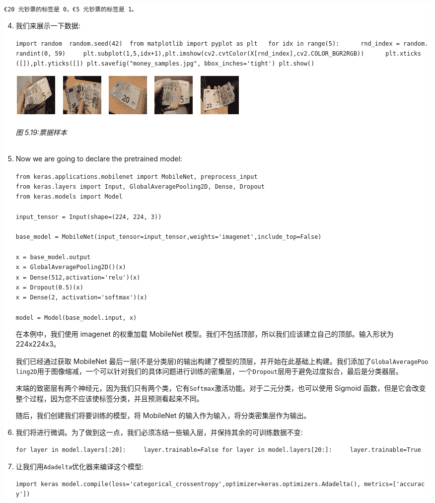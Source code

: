     €20 元钞票的标签是 0，€5 元钞票的标签是 1。

4.  我们来展示一下数据:

    ```
    import random  random.seed(42)  from matplotlib import pyplot as plt   for idx in range(5):      rnd_index = random.randint(0, 59)     plt.subplot(1,5,idx+1),plt.imshow(cv2.cvtColor(X[rnd_index],cv2.COLOR_BGR2RGB))      plt.xticks([]),plt.yticks([]) plt.savefig("money_samples.jpg", bbox_inches='tight') plt.show() 
    ```

    ![Figure 5.21: Samples of bills](img/C13550_05_19.jpg)

    ###### 图 5.19:票据样本

5.  Now we are going to declare the pretrained model:

    ```
    from keras.applications.mobilenet import MobileNet, preprocess_input
    from keras.layers import Input, GlobalAveragePooling2D, Dense, Dropout
    from keras.models import Model

    input_tensor = Input(shape=(224, 224, 3))

    base_model = MobileNet(input_tensor=input_tensor,weights='imagenet',include_top=False)

    x = base_model.output
    x = GlobalAveragePooling2D()(x)
    x = Dense(512,activation='relu')(x)
    x = Dropout(0.5)(x)
    x = Dense(2, activation='softmax')(x)

    model = Model(base_model.input, x)
    ```

    在本例中，我们使用 imagenet 的权重加载 MobileNet 模型。我们不包括顶部，所以我们应该建立自己的顶部。输入形状为 224x224x3。

    我们已经通过获取 MobileNet 最后一层(不是分类层)的输出构建了模型的顶层，并开始在此基础上构建。我们添加了`GlobalAveragePooling2D`用于图像缩减，一个可以针对我们的具体问题进行训练的密集层，一个`Dropout`层用于避免过度拟合，最后是分类器层。

    末端的致密层有两个神经元，因为我们只有两个类，它有`Softmax`激活功能。对于二元分类，也可以使用 Sigmoid 函数，但是它会改变整个过程，因为您不应该使标签分类，并且预测看起来不同。

    随后，我们创建我们将要训练的模型，将 MobileNet 的输入作为输入，将分类密集层作为输出。

6.  我们将进行微调。为了做到这一点，我们必须冻结一些输入层，并保持其余的可训练数据不变:

    ```
    for layer in model.layers[:20]:     layer.trainable=False for layer in model.layers[20:]:     layer.trainable=True
    ```

7.  让我们用`Adadelta`优化器来编译这个模型:

    ```
    import keras model.compile(loss='categorical_crossentropy',optimizer=keras.optimizers.Adadelta(), metrics=['accuracy'])
    ```
